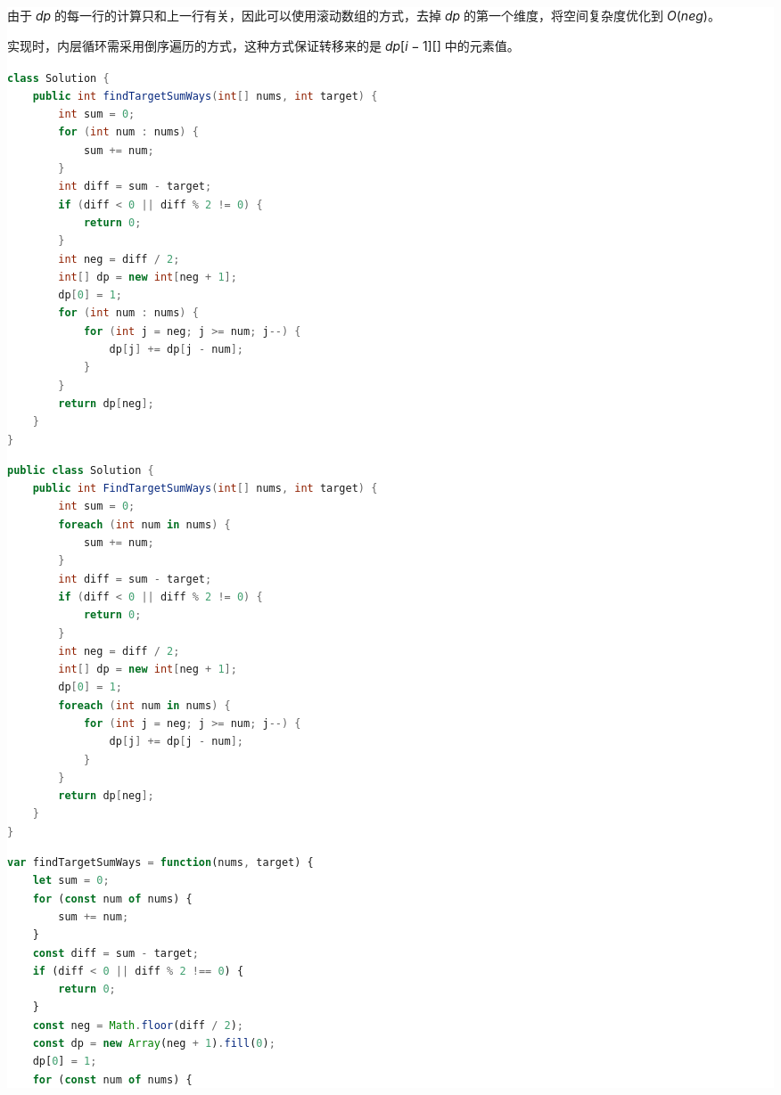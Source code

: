 由于 $\textit{dp}$ 的每一行的计算只和上一行有关，因此可以使用滚动数组的方式，去掉 $\textit{dp}$ 的第一个维度，将空间复杂度优化到 $O(\textit{neg})$。

实现时，内层循环需采用倒序遍历的方式，这种方式保证转移来的是 $\textit{dp}[i-1][]$ 中的元素值。

```Java [sol3-Java]
class Solution {
    public int findTargetSumWays(int[] nums, int target) {
        int sum = 0;
        for (int num : nums) {
            sum += num;
        }
        int diff = sum - target;
        if (diff < 0 || diff % 2 != 0) {
            return 0;
        }
        int neg = diff / 2;
        int[] dp = new int[neg + 1];
        dp[0] = 1;
        for (int num : nums) {
            for (int j = neg; j >= num; j--) {
                dp[j] += dp[j - num];
            }
        }
        return dp[neg];
    }
}
```

```C# [sol3-C#]
public class Solution {
    public int FindTargetSumWays(int[] nums, int target) {
        int sum = 0;
        foreach (int num in nums) {
            sum += num;
        }
        int diff = sum - target;
        if (diff < 0 || diff % 2 != 0) {
            return 0;
        }
        int neg = diff / 2;
        int[] dp = new int[neg + 1];
        dp[0] = 1;
        foreach (int num in nums) {
            for (int j = neg; j >= num; j--) {
                dp[j] += dp[j - num];
            }
        }
        return dp[neg];
    }
}
```

```JavaScript [sol3-JavaScript]
var findTargetSumWays = function(nums, target) {
    let sum = 0;
    for (const num of nums) {
        sum += num;
    }
    const diff = sum - target;
    if (diff < 0 || diff % 2 !== 0) {
        return 0;
    }
    const neg = Math.floor(diff / 2);
    const dp = new Array(neg + 1).fill(0);
    dp[0] = 1;
    for (const num of nums) {
```